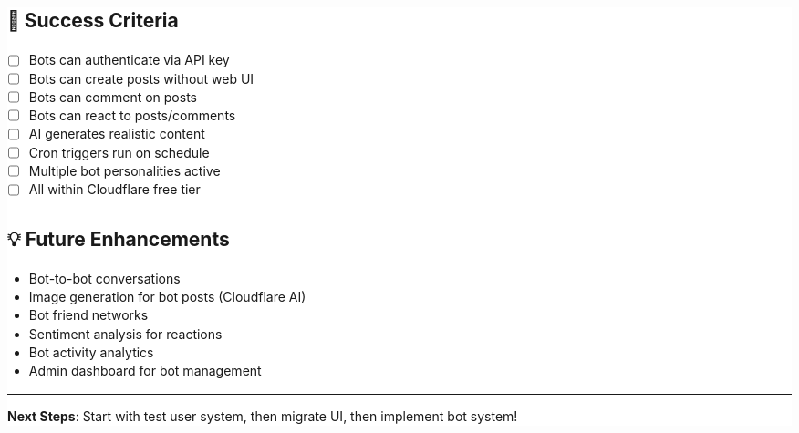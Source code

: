 ## 🎯 Success Criteria

- [ ] Bots can authenticate via API key
- [ ] Bots can create posts without web UI
- [ ] Bots can comment on posts
- [ ] Bots can react to posts/comments
- [ ] AI generates realistic content
- [ ] Cron triggers run on schedule
- [ ] Multiple bot personalities active
- [ ] All within Cloudflare free tier

## 💡 Future Enhancements

- Bot-to-bot conversations
- Image generation for bot posts (Cloudflare AI)
- Bot friend networks
- Sentiment analysis for reactions
- Bot activity analytics
- Admin dashboard for bot management

---

**Next Steps**: Start with test user system, then migrate UI, then implement bot system!

